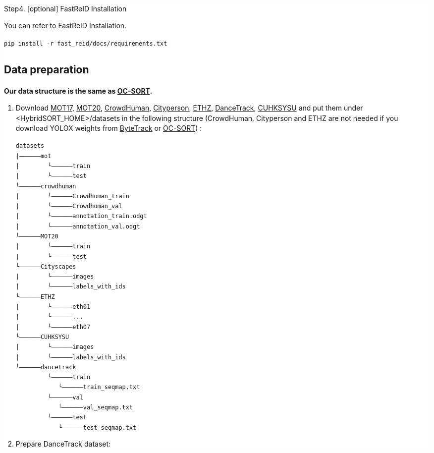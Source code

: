 Step4. [optional] FastReID Installation

You can refer to [FastReID Installation](https://github.com/JDAI-CV/fast-reid/blob/master/INSTALL.md).

```shell
pip install -r fast_reid/docs/requirements.txt
```

## Data preparation

**Our data structure is the same as [OC-SORT](https://github.com/noahcao/OC_SORT).** 

1. Download [MOT17](https://motchallenge.net/), [MOT20](https://motchallenge.net/), [CrowdHuman](https://www.crowdhuman.org/), [Cityperson](https://github.com/Zhongdao/Towards-Realtime-MOT/blob/master/DATASET_ZOO.md), [ETHZ](https://github.com/Zhongdao/Towards-Realtime-MOT/blob/master/DATASET_ZOO.md), [DanceTrack](https://github.com/DanceTrack/DanceTrack), [CUHKSYSU](http://www.ee.cuhk.edu.hk/~xgwang/PS/dataset.html) and put them under <HybridSORT_HOME>/datasets in the following structure (CrowdHuman, Cityperson and ETHZ are not needed if you download YOLOX weights from [ByteTrack](https://github.com/ifzhang/ByteTrack) or [OC-SORT](https://github.com/noahcao/OC_SORT)) :

   ```
   datasets
   |——————mot
   |        └——————train
   |        └——————test
   └——————crowdhuman
   |        └——————Crowdhuman_train
   |        └——————Crowdhuman_val
   |        └——————annotation_train.odgt
   |        └——————annotation_val.odgt
   └——————MOT20
   |        └——————train
   |        └——————test
   └——————Cityscapes
   |        └——————images
   |        └——————labels_with_ids
   └——————ETHZ
   |        └——————eth01
   |        └——————...
   |        └——————eth07
   └——————CUHKSYSU
   |        └——————images
   |        └——————labels_with_ids
   └——————dancetrack        
            └——————train
               └——————train_seqmap.txt
            └——————val
               └——————val_seqmap.txt
            └——————test
               └——————test_seqmap.txt
   ```

2. Prepare DanceTrack dataset:
